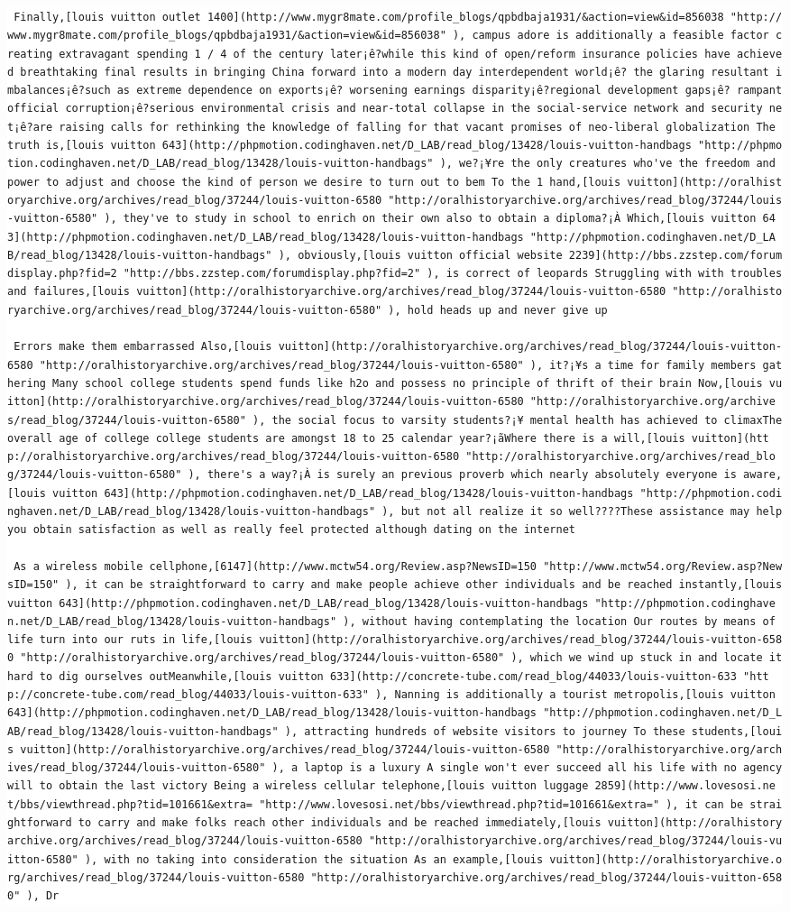      Finally,[louis vuitton outlet 1400](http://www.mygr8mate.com/profile_blogs/qpbdbaja1931/&action=view&id=856038 "http://www.mygr8mate.com/profile_blogs/qpbdbaja1931/&action=view&id=856038" ), campus adore is additionally a feasible factor creating extravagant spending 1 / 4 of the century later¡ê?while this kind of open/reform insurance policies have achieved breathtaking final results in bringing China forward into a modern day interdependent world¡ê? the glaring resultant imbalances¡ê?such as extreme dependence on exports¡ê? worsening earnings disparity¡ê?regional development gaps¡ê? rampant official corruption¡ê?serious environmental crisis and near-total collapse in the social-service network and security net¡ê?are raising calls for rethinking the knowledge of falling for that vacant promises of neo-liberal globalization The truth is,[louis vuitton 643](http://phpmotion.codinghaven.net/D_LAB/read_blog/13428/louis-vuitton-handbags "http://phpmotion.codinghaven.net/D_LAB/read_blog/13428/louis-vuitton-handbags" ), we?¡¥re the only creatures who've the freedom and power to adjust and choose the kind of person we desire to turn out to bem To the 1 hand,[louis vuitton](http://oralhistoryarchive.org/archives/read_blog/37244/louis-vuitton-6580 "http://oralhistoryarchive.org/archives/read_blog/37244/louis-vuitton-6580" ), they've to study in school to enrich on their own also to obtain a diploma?¡À Which,[louis vuitton 643](http://phpmotion.codinghaven.net/D_LAB/read_blog/13428/louis-vuitton-handbags "http://phpmotion.codinghaven.net/D_LAB/read_blog/13428/louis-vuitton-handbags" ), obviously,[louis vuitton official website 2239](http://bbs.zzstep.com/forumdisplay.php?fid=2 "http://bbs.zzstep.com/forumdisplay.php?fid=2" ), is correct of leopards Struggling with with troubles and failures,[louis vuitton](http://oralhistoryarchive.org/archives/read_blog/37244/louis-vuitton-6580 "http://oralhistoryarchive.org/archives/read_blog/37244/louis-vuitton-6580" ), hold heads up and never give up  
      
     Errors make them embarrassed Also,[louis vuitton](http://oralhistoryarchive.org/archives/read_blog/37244/louis-vuitton-6580 "http://oralhistoryarchive.org/archives/read_blog/37244/louis-vuitton-6580" ), it?¡¥s a time for family members gathering Many school college students spend funds like h2o and possess no principle of thrift of their brain Now,[louis vuitton](http://oralhistoryarchive.org/archives/read_blog/37244/louis-vuitton-6580 "http://oralhistoryarchive.org/archives/read_blog/37244/louis-vuitton-6580" ), the social focus to varsity students?¡¥ mental health has achieved to climaxThe overall age of college college students are amongst 18 to 25 calendar year?¡ãWhere there is a will,[louis vuitton](http://oralhistoryarchive.org/archives/read_blog/37244/louis-vuitton-6580 "http://oralhistoryarchive.org/archives/read_blog/37244/louis-vuitton-6580" ), there's a way?¡À is surely an previous proverb which nearly absolutely everyone is aware,[louis vuitton 643](http://phpmotion.codinghaven.net/D_LAB/read_blog/13428/louis-vuitton-handbags "http://phpmotion.codinghaven.net/D_LAB/read_blog/13428/louis-vuitton-handbags" ), but not all realize it so well????These assistance may help you obtain satisfaction as well as really feel protected although dating on the internet  
      
     As a wireless mobile cellphone,[6147](http://www.mctw54.org/Review.asp?NewsID=150 "http://www.mctw54.org/Review.asp?NewsID=150" ), it can be straightforward to carry and make people achieve other individuals and be reached instantly,[louis vuitton 643](http://phpmotion.codinghaven.net/D_LAB/read_blog/13428/louis-vuitton-handbags "http://phpmotion.codinghaven.net/D_LAB/read_blog/13428/louis-vuitton-handbags" ), without having contemplating the location Our routes by means of life turn into our ruts in life,[louis vuitton](http://oralhistoryarchive.org/archives/read_blog/37244/louis-vuitton-6580 "http://oralhistoryarchive.org/archives/read_blog/37244/louis-vuitton-6580" ), which we wind up stuck in and locate it hard to dig ourselves outMeanwhile,[louis vuitton 633](http://concrete-tube.com/read_blog/44033/louis-vuitton-633 "http://concrete-tube.com/read_blog/44033/louis-vuitton-633" ), Nanning is additionally a tourist metropolis,[louis vuitton 643](http://phpmotion.codinghaven.net/D_LAB/read_blog/13428/louis-vuitton-handbags "http://phpmotion.codinghaven.net/D_LAB/read_blog/13428/louis-vuitton-handbags" ), attracting hundreds of website visitors to journey To these students,[louis vuitton](http://oralhistoryarchive.org/archives/read_blog/37244/louis-vuitton-6580 "http://oralhistoryarchive.org/archives/read_blog/37244/louis-vuitton-6580" ), a laptop is a luxury A single won't ever succeed all his life with no agency will to obtain the last victory Being a wireless cellular telephone,[louis vuitton luggage 2859](http://www.lovesosi.net/bbs/viewthread.php?tid=101661&extra= "http://www.lovesosi.net/bbs/viewthread.php?tid=101661&extra=" ), it can be straightforward to carry and make folks reach other individuals and be reached immediately,[louis vuitton](http://oralhistoryarchive.org/archives/read_blog/37244/louis-vuitton-6580 "http://oralhistoryarchive.org/archives/read_blog/37244/louis-vuitton-6580" ), with no taking into consideration the situation As an example,[louis vuitton](http://oralhistoryarchive.org/archives/read_blog/37244/louis-vuitton-6580 "http://oralhistoryarchive.org/archives/read_blog/37244/louis-vuitton-6580" ), Dr  
      